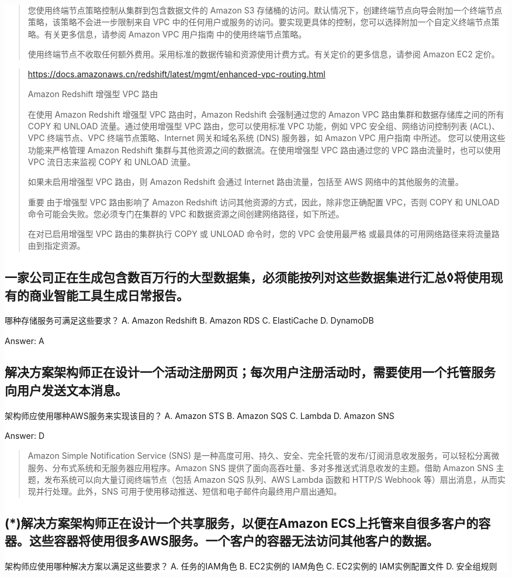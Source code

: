 > 
> 您使用终端节点策略控制从集群到包含数据文件的 Amazon S3 存储桶的访问。默认情况下，创建终端节点向导会附加一个终端节点策略，该策略不会进一步限制来自 VPC 中的任何用户或服务的访问。要实现更具体的控制，您可以选择附加一个自定义终端节点策略。有关更多信息，请参阅 Amazon VPC 用户指南 中的使用终端节点策略。
> 
> 使用终端节点不收取任何额外费用。采用标准的数据传输和资源使用计费方式。有关定价的更多信息，请参阅 Amazon EC2 定价。

> https://docs.amazonaws.cn/redshift/latest/mgmt/enhanced-vpc-routing.html
>
> Amazon Redshift 增强型 VPC 路由
>
> 在使用 Amazon Redshift 增强型 VPC 路由时，Amazon Redshift 会强制通过您的 Amazon VPC 路由集群和数据存储库之间的所有 COPY 和 UNLOAD 流量。通过使用增强型 VPC 路由，您可以使用标准 VPC 功能，例如 VPC 安全组、网络访问控制列表 (ACL)、VPC 终端节点、VPC 终端节点策略、Internet 网关和域名系统 (DNS) 服务器，如 Amazon VPC 用户指南 中所述。 您可以使用这些功能来严格管理 Amazon Redshift 集群与其他资源之间的数据流。在使用增强型 VPC 路由通过您的 VPC 路由流量时，也可以使用 VPC 流日志来监视 COPY 和 UNLOAD 流量。
> 
> 如果未启用增强型 VPC 路由，则 Amazon Redshift 会通过 Internet 路由流量，包括至 AWS 网络中的其他服务的流量。
> 
> 重要
> 由于增强型 VPC 路由影响了 Amazon Redshift 访问其他资源的方式，因此，除非您正确配置 VPC，否则 COPY 和 UNLOAD 命令可能会失败。您必须专门在集群的 VPC 和数据资源之间创建网络路径，如下所述。
> 
> 在对已启用增强型 VPC 路由的集群执行 COPY 或 UNLOAD 命令时，您的 VPC 会使用最严格 或最具体的可用网络路径来将流量路由到指定资源。

## 一家公司正在生成包含数百万行的大型数据集，必须能按列对这些数据集进行汇总◊将使用现有的商业智能工具生成日常报告。
哪种存储服务可满足这些要求？
A. Amazon Redshift
B. Amazon RDS
C. ElastiCache
D. DynamoDB

Answer: A

## 解决方案架构师正在设计一个活动注册网页；每次用户注册活动时，需要使用一个托管服务向用户发送文本消息。
架构师应使用哪种AWS服务来实现该目的？
A. Amazon STS
B. Amazon SQS
C. Lambda
D. Amazon SNS

Answer: D

> Amazon Simple Notification Service (SNS) 是一种高度可用、持久、安全、完全托管的发布/订阅消息收发服务，可以轻松分离微服务、分布式系统和无服务器应用程序。Amazon SNS 提供了面向高吞吐量、多对多推送式消息收发的主题。借助 Amazon SNS 主题，发布系统可以向大量订阅终端节点（包括 Amazon SQS 队列、AWS Lambda 函数和 HTTP/S Webhook 等）扇出消息，从而实现并行处理。此外，SNS 可用于使用移动推送、短信和电子邮件向最终用户扇出通知。

## (*)解决方案架构师正在设计一个共享服务，以便在Amazon ECS上托管来自很多客户的容器。这些容器将使用很多AWS服务。一个客户的容器无法访问其他客户的数据。
架构师应使用哪种解决方案以满足这些要求？
A. 任务的IAM角色
B. EC2实例的 IAM角色
C. EC2实例的 IAM实例配置文件
D. 安全组规则
